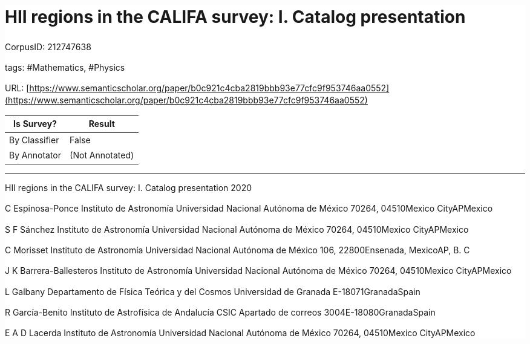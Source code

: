 # HII regions in the CALIFA survey: I. Catalog presentation

CorpusID: 212747638
 
tags: #Mathematics, #Physics

URL: [https://www.semanticscholar.org/paper/b0c921c4cba2819bbb93e77cfc9f953746aa0552](https://www.semanticscholar.org/paper/b0c921c4cba2819bbb93e77cfc9f953746aa0552)
 
| Is Survey?        | Result          |
| ----------------- | --------------- |
| By Classifier     | False |
| By Annotator      | (Not Annotated) |

---

HII regions in the CALIFA survey: I. Catalog presentation
2020

C Espinosa-Ponce 
Instituto de Astronomía
Universidad Nacional Autónoma de México
70264, 04510Mexico CityAPMexico

S F Sánchez 
Instituto de Astronomía
Universidad Nacional Autónoma de México
70264, 04510Mexico CityAPMexico

C Morisset 
Instituto de Astronomía
Universidad Nacional Autónoma de México
106, 22800Ensenada, MexicoAP, B. C

J K Barrera-Ballesteros 
Instituto de Astronomía
Universidad Nacional Autónoma de México
70264, 04510Mexico CityAPMexico

L Galbany 
Departamento de Física Teórica y del Cosmos
Universidad de Granada
E-18071GranadaSpain

R García-Benito 
Instituto de Astrofísica de Andalucía
CSIC
Apartado de correos 3004E-18080GranadaSpain

E A D Lacerda 
Instituto de Astronomía
Universidad Nacional Autónoma de México
70264, 04510Mexico CityAPMexico
